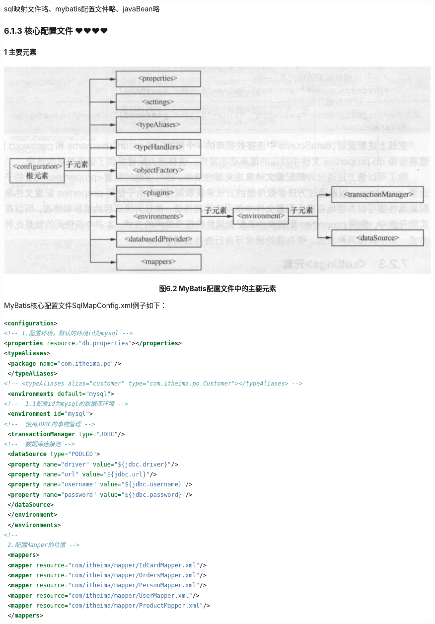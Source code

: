 sql映射文件略、mybatis配置文件略、javaBean略

### 6.1.3 核心配置文件 ♥♥♥♥

#### 1 主要元素

![image-20210813183703416](pic\image-20210813183703416.png)

<center><b>图6.2 MyBatis配置文件中的主要元素</b></center>

MyBatis核心配置文件<a name="SqlMapConfig.xml">SqlMapConfig.xml</a>例子如下：

```xml
<configuration>
<!-- 1.配置环境，默认的环境id为mysql -->
<properties resource="db.properties"></properties>
<typeAliases>
 <package name="com.itheima.po"/>
 </typeAliases> 
<!-- <typeAliases alias="customer" type="com.itheima.po.Customer"></typeAliases> -->
 <environments default="mysql">
<!--  1.1配置id为mysql的数据库环境 -->
 <environment id="mysql">
<!--  使用JDBC的事物管理 -->
 <transactionManager type="JDBC"/>
<!--  数据库连接池 -->
 <dataSource type="POOLED">
 <property name="driver" value="${jdbc.driver}"/>
 <property name="url" value="${jdbc.url}"/>
 <property name="username" value="${jdbc.username}"/>
 <property name="password" value="${jdbc.password}"/>
 </dataSource>
 </environment>
 </environments>
<!--  
 2.配置Mapper的位置 -->
 <mappers>
 <mapper resource="com/itheima/mapper/IdCardMapper.xml"/>
 <mapper resource="com/itheima/mapper/OrdersMapper.xml"/>
 <mapper resource="com/itheima/mapper/PersonMapper.xml"/>
 <mapper resource="com/itheima/mapper/UserMapper.xml"/>
 <mapper resource="com/itheima/mapper/ProductMapper.xml"/>
 </mappers>
```
